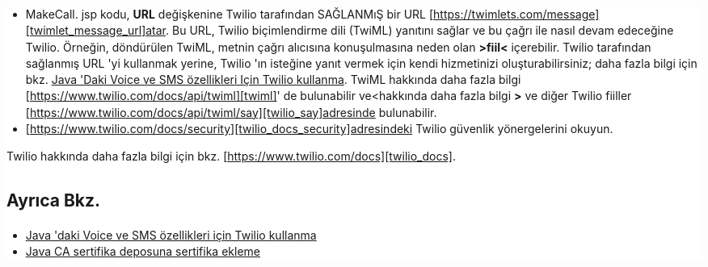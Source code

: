 * MakeCall. jsp kodu, **URL** değişkenine Twilio tarafından SAĞLANMıŞ bir URL [https://twimlets.com/message][twimlet_message_url]atar. Bu URL, Twilio biçimlendirme dili (TwiML) yanıtını sağlar ve bu çağrı ile nasıl devam edeceğine Twilio. Örneğin, döndürülen TwiML, metnin çağrı alıcısına konuşulmasına neden olan **&gt;fiil&lt;** içerebilir. Twilio tarafından sağlanmış URL 'yi kullanmak yerine, Twilio 'ın isteğine yanıt vermek için kendi hizmetinizi oluşturabilirsiniz; daha fazla bilgi için bkz. [Java 'Daki Voice ve SMS özellikleri Için Twilio kullanma][howto_twilio_voice_sms_java]. TwiML hakkında daha fazla bilgi [https://www.twilio.com/docs/api/twiml][twiml]' de bulunabilir ve&lt;hakkında daha fazla bilgi **&gt;** ve diğer Twilio fiiller [https://www.twilio.com/docs/api/twiml/say][twilio_say]adresinde bulunabilir.
* [https://www.twilio.com/docs/security][twilio_docs_security]adresindeki Twilio güvenlik yönergelerini okuyun.

Twilio hakkında daha fazla bilgi için bkz. [https://www.twilio.com/docs][twilio_docs].

## <a name="see-also"></a>Ayrıca Bkz.
* [Java 'daki Voice ve SMS özellikleri için Twilio kullanma][howto_twilio_voice_sms_java]
* [Java CA sertifika deposuna sertifika ekleme][add_ca_cert]

[twilio_pricing]: https://www.twilio.com/pricing
[try_twilio]: https://www.twilio.com/try-twilio
[twilio_api]: https://www.twilio.com/api
[verify_phone]: https://www.twilio.com/user/account/phone-numbers/verified#
[twilio_java_github]: https://github.com/twilio/twilio-java
[twimlet_message_url]: https://twimlets.com/message
[twiml]: https://www.twilio.com/docs/api/twiml
[twilio_api_service]: https://api.twilio.com
[add_ca_cert]: java-add-certificate-ca-store.md
[azure_java_eclipse_hello_world]: https://docs.microsoft.com/java/azure/eclipse/azure-toolkit-for-eclipse-create-hello-world-web-app 
[howto_twilio_voice_sms_java]: partner-twilio-java-how-to-use-voice-sms.md
[howto_blob_storage_java]: https://www.windowsazure.com/develop/java/how-to-guides/blob-storage/
[howto_sql_azure_java]: https://msdn.microsoft.com/library/windowsazure/hh749029.aspx
[azure_runtime_jsp]: https://msdn.microsoft.com/library/windowsazure/hh690948.aspx
[twilio_docs_security]: https://www.twilio.com/docs/security
[twilio_docs]: https://www.twilio.com/docs
[twilio_say]: https://www.twilio.com/docs/api/twiml/say
[twilio_java]: ./media/partner-twilio-java-phone-call-example/WA_TwilioJavaCallForm.jpg
[twilio_java_response]: ./media/partner-twilio-java-phone-call-example/WA_TwilioJavaMakeCall.jpg
